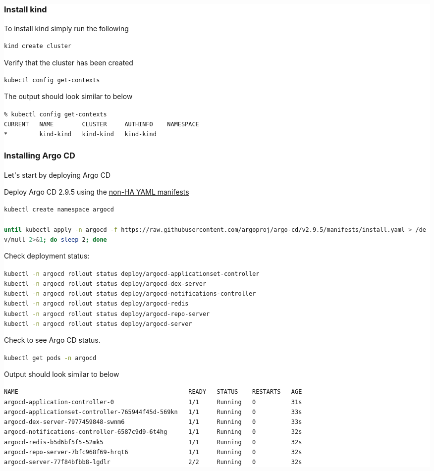 ### Install kind

To install kind simply run the following
```bash
kind create cluster
```

Verify that the cluster has been created
```bash
kubectl config get-contexts
```

The output should look similar to below
```bash
% kubectl config get-contexts
CURRENT   NAME        CLUSTER     AUTHINFO    NAMESPACE
*         kind-kind   kind-kind   kind-kind   
```

### Installing Argo CD	
Let's start by deploying Argo CD

Deploy Argo CD 2.9.5 using the [non-HA YAML manifests](https://github.com/argoproj/argo-cd/releases)

```bash
kubectl create namespace argocd

until kubectl apply -n argocd -f https://raw.githubusercontent.com/argoproj/argo-cd/v2.9.5/manifests/install.yaml > /dev/null 2>&1; do sleep 2; done
```

Check deployment status:
```bash
kubectl -n argocd rollout status deploy/argocd-applicationset-controller
kubectl -n argocd rollout status deploy/argocd-dex-server
kubectl -n argocd rollout status deploy/argocd-notifications-controller
kubectl -n argocd rollout status deploy/argocd-redis
kubectl -n argocd rollout status deploy/argocd-repo-server
kubectl -n argocd rollout status deploy/argocd-server
```

Check to see Argo CD status.
```bash
kubectl get pods -n argocd
```

Output should look similar to below
```bash
NAME                                                READY   STATUS    RESTARTS   AGE
argocd-application-controller-0                     1/1     Running   0          31s
argocd-applicationset-controller-765944f45d-569kn   1/1     Running   0          33s
argocd-dex-server-7977459848-swnm6                  1/1     Running   0          33s
argocd-notifications-controller-6587c9d9-6t4hg      1/1     Running   0          32s
argocd-redis-b5d6bf5f5-52mk5                        1/1     Running   0          32s
argocd-repo-server-7bfc968f69-hrqt6                 1/1     Running   0          32s
argocd-server-77f84bfbb8-lgdlr                      2/2     Running   0          32s
```

